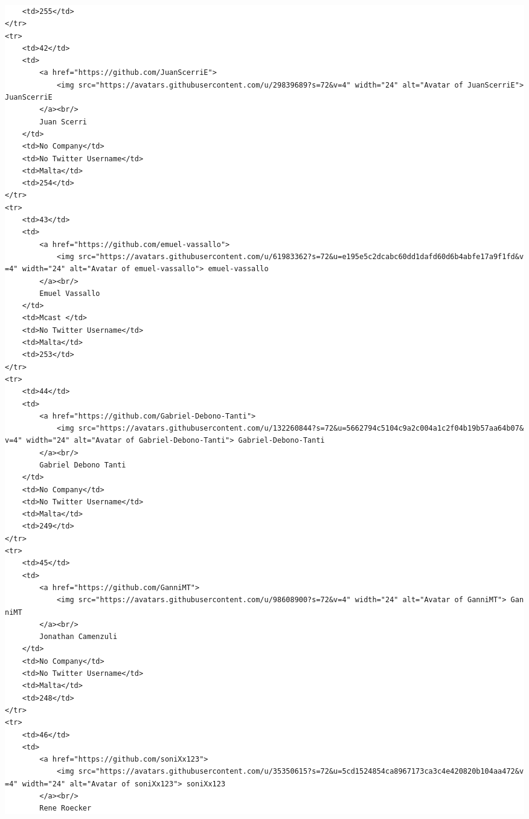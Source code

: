 		<td>255</td>
	</tr>
	<tr>
		<td>42</td>
		<td>
			<a href="https://github.com/JuanScerriE">
				<img src="https://avatars.githubusercontent.com/u/29839689?s=72&v=4" width="24" alt="Avatar of JuanScerriE"> JuanScerriE
			</a><br/>
			Juan Scerri
		</td>
		<td>No Company</td>
		<td>No Twitter Username</td>
		<td>Malta</td>
		<td>254</td>
	</tr>
	<tr>
		<td>43</td>
		<td>
			<a href="https://github.com/emuel-vassallo">
				<img src="https://avatars.githubusercontent.com/u/61983362?s=72&u=e195e5c2dcabc60dd1dafd60d6b4abfe17a9f1fd&v=4" width="24" alt="Avatar of emuel-vassallo"> emuel-vassallo
			</a><br/>
			Emuel Vassallo
		</td>
		<td>Mcast </td>
		<td>No Twitter Username</td>
		<td>Malta</td>
		<td>253</td>
	</tr>
	<tr>
		<td>44</td>
		<td>
			<a href="https://github.com/Gabriel-Debono-Tanti">
				<img src="https://avatars.githubusercontent.com/u/132260844?s=72&u=5662794c5104c9a2c004a1c2f04b19b57aa64b07&v=4" width="24" alt="Avatar of Gabriel-Debono-Tanti"> Gabriel-Debono-Tanti
			</a><br/>
			Gabriel Debono Tanti 
		</td>
		<td>No Company</td>
		<td>No Twitter Username</td>
		<td>Malta</td>
		<td>249</td>
	</tr>
	<tr>
		<td>45</td>
		<td>
			<a href="https://github.com/GanniMT">
				<img src="https://avatars.githubusercontent.com/u/98608900?s=72&v=4" width="24" alt="Avatar of GanniMT"> GanniMT
			</a><br/>
			Jonathan Camenzuli
		</td>
		<td>No Company</td>
		<td>No Twitter Username</td>
		<td>Malta</td>
		<td>248</td>
	</tr>
	<tr>
		<td>46</td>
		<td>
			<a href="https://github.com/soniXx123">
				<img src="https://avatars.githubusercontent.com/u/35350615?s=72&u=5cd1524854ca8967173ca3c4e420820b104aa472&v=4" width="24" alt="Avatar of soniXx123"> soniXx123
			</a><br/>
			Rene Roecker